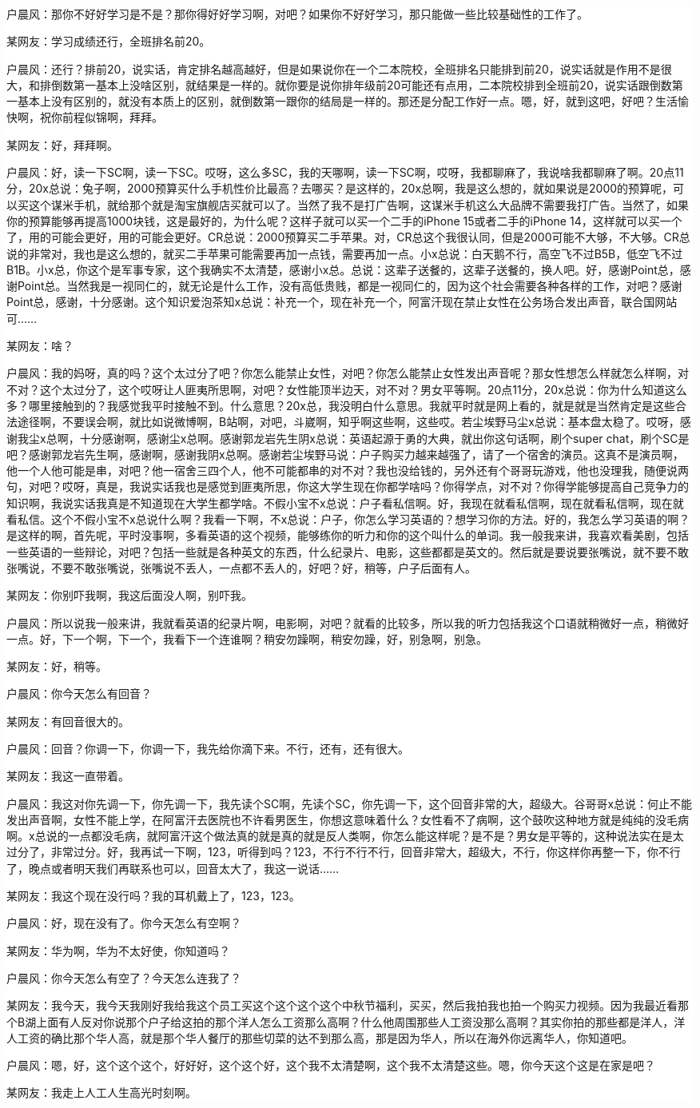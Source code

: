 户晨风：那你不好好学习是不是？那你得好好学习啊，对吧？如果你不好好学习，那只能做一些比较基础性的工作了。

某网友：学习成绩还行，全班排名前20。

户晨风：还行？排前20，说实话，肯定排名越高越好，但是如果说你在一个二本院校，全班排名只能排到前20，说实话就是作用不是很大，和排倒数第一基本上没啥区别，就结果是一样的。就你要是说你排年级前20可能还有点用，二本院校排到全班前20，说实话跟倒数第一基本上没有区别的，就没有本质上的区别，就倒数第一跟你的结局是一样的。那还是分配工作好一点。嗯，好，就到这吧，好吧？生活愉快啊，祝你前程似锦啊，拜拜。

某网友：好，拜拜啊。

户晨风：好，读一下SC啊，读一下SC。哎呀，这么多SC，我的天哪啊，读一下SC啊，哎呀，我都聊麻了，我说啥我都聊麻了啊。20点11分，20x总说：兔子啊，2000预算买什么手机性价比最高？去哪买？是这样的，20x总啊，我是这么想的，就如果说是2000的预算呢，可以买这个谋米手机，就给那个就是淘宝旗舰店买就可以了。当然了我不是打广告啊，这谋米手机这么大品牌不需要我打广告。当然了，如果你的预算能够再提高1000块钱，这是最好的，为什么呢？这样子就可以买一个二手的iPhone 15或者二手的iPhone 14，这样就可以买一个了，用的可能会更好，用的可能会更好。CR总说：2000预算买二手苹果。对，CR总这个我很认同，但是2000可能不大够，不大够。CR总说的非常对，我也是这么想的，就买二手苹果可能需要再加一点钱，需要再加一点。小x总说：白天鹅不行，高空飞不过B5B，低空飞不过B1B。小x总，你这个是军事专家，这个我确实不太清楚，感谢小x总。总说：这辈子送餐的，这辈子送餐的，换人吧。好，感谢Point总，感谢Point总。当然我是一视同仁的，就无论是什么工作，没有高低贵贱，都是一视同仁的，因为这个社会需要各种各样的工作，对吧？感谢Point总，感谢，十分感谢。这个知识爱泡茶知x总说：补充一个，现在补充一个，阿富汗现在禁止女性在公务场合发出声音，联合国网站可……

某网友：啥？

户晨风：我的妈呀，真的吗？这个太过分了吧？你怎么能禁止女性，对吧？你怎么能禁止女性发出声音呢？那女性想怎么样就怎么样啊，对不对？这个太过分了，这个哎呀让人匪夷所思啊，对吧？女性能顶半边天，对不对？男女平等啊。20点11分，20x总说：你为什么知道这么多？哪里接触到的？我感觉我平时接触不到。什么意思？20x总，我没明白什么意思。我就平时就是网上看的，就是就是当然肯定是这些合法途径啊，不要误会啊，就比如说微博啊，B站啊，对吧，斗崴啊，知乎啊这些啊，这些哎。若尘埃野马尘x总说：基本盘太稳了。哎呀，感谢我尘x总啊，十分感谢啊，感谢尘x总啊。感谢郭龙岩先生阴x总说：英语起源于勇的大典，就出你这句话啊，刷个super chat，刷个SC是吧？感谢郭龙岩先生啊，感谢啊，感谢我阴x总啊。感谢若尘埃野马说：户子购买力越来越强了，请了一个宿舍的演员。这真不是演员啊，他一个人他可能是串，对吧？他一宿舍三四个人，他不可能都串的对不对？我也没给钱的，另外还有个哥哥玩游戏，他也没理我，随便说两句，对吧？哎呀，真是，我说实话我也是感觉到匪夷所思，你这大学生现在你都学啥吗？你得学点，对不对？你得学能够提高自己竞争力的知识啊，我说实话我真是不知道现在大学生都学啥。不假小宝不x总说：户子看私信啊。好，我现在就看私信啊，现在就看私信啊，现在就看私信。这个不假小宝不x总说什么啊？我看一下啊，不x总说：户子，你怎么学习英语的？想学习你的方法。好的，我怎么学习英语的啊？是这样的啊，首先呢，平时没事啊，多看英语的这个视频，能够练你的听力和你的这个叫什么的单词。我一般我来讲，我喜欢看美剧，包括一些英语的一些辩论，对吧？包括一些就是各种英文的东西，什么纪录片、电影，这些都都是英文的。然后就是要说要张嘴说，就不要不敢张嘴说，不要不敢张嘴说，张嘴说不丢人，一点都不丢人的，好吧？好，稍等，户子后面有人。

某网友：你别吓我啊，我这后面没人啊，别吓我。

户晨风：所以说我一般来讲，我就看英语的纪录片啊，电影啊，对吧？就看的比较多，所以我的听力包括我这个口语就稍微好一点，稍微好一点。好，下一个啊，下一个，我看下一个连谁啊？稍安勿躁啊，稍安勿躁，好，别急啊，别急。

某网友：好，稍等。

户晨风：你今天怎么有回音？

某网友：有回音很大的。

户晨风：回音？你调一下，你调一下，我先给你滴下来。不行，还有，还有很大。

某网友：我这一直带着。

户晨风：我这对你先调一下，你先调一下，我先读个SC啊，先读个SC，你先调一下，这个回音非常的大，超级大。谷哥哥x总说：何止不能发出声音啊，女性不能上学，在阿富汗去医院也不许看男医生，你想这意味着什么？女性看不了病啊，这个鼓吹这种地方就是纯纯的没毛病啊。x总说的一点都没毛病，就阿富汗这个做法真的就是真的就是反人类啊，你怎么能这样呢？是不是？男女是平等的，这种说法实在是太过分了，非常过分。好，我再试一下啊，123，听得到吗？123，不行不行不行，回音非常大，超级大，不行，你这样你再整一下，你不行了，晚点或者明天我们再联系也可以，回音太大了，我这一说话……

某网友：我这个现在没行吗？我的耳机戴上了，123，123。

户晨风：好，现在没有了。你今天怎么有空啊？

某网友：华为啊，华为不太好使，你知道吗？

户晨风：你今天怎么有空了？今天怎么连我了？

某网友：我今天，我今天我刚好我给我这个员工买这个这个这个这个中秋节福利，买买，然后我拍我也拍一个购买力视频。因为我最近看那个B湖上面有人反对你说那个户子给这拍的那个洋人怎么工资那么高啊？什么他周围那些人工资没那么高啊？其实你拍的那些都是洋人，洋人工资的确比那个华人高，就是那个华人餐厅的那些切菜的达不到那么高，那是因为华人，所以在海外你远离华人，你知道吧。

户晨风：嗯，好，这个这个这个，好好好，这个这个好，这个我不太清楚啊，这个我不太清楚这些。嗯，你今天这个这是在家是吧？

某网友：我走上人工人生高光时刻啊。
